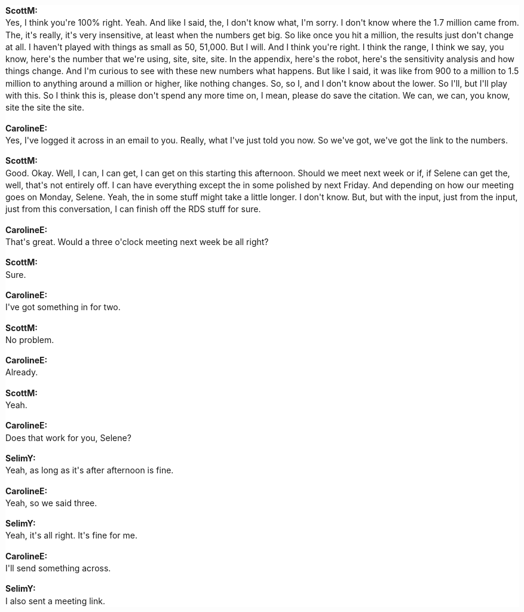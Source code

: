 **ScottM:**  
Yes, I think you're 100% right. Yeah. And like I said, the, I don't know what, I'm sorry. I don't know where the 1.7 million came from. The, it's really, it's very insensitive, at least when the numbers get big. So like once you hit a million, the results just don't change at all. I haven't played with things as small as 50, 51,000. But I will. And I think you're right. I think the range, I think we say, you know, here's the number that we're using, site, site, site. In the appendix, here's the robot, here's the sensitivity analysis and how things change. And I'm curious to see with these new numbers what happens. But like I said, it was like from 900 to a million to 1.5 million to anything around a million or higher, like nothing changes. So, so I, and I don't know about the lower. So I'll, but I'll play with this. So I think this is, please don't spend any more time on, I mean, please do save the citation. We can, we can, you know, site the site the site.

**CarolineE:**  
Yes, I've logged it across in an email to you. Really, what I've just told you now. So we've got, we've got the link to the numbers.

**ScottM:**  
Good. Okay. Well, I can, I can get, I can get on this starting this afternoon. Should we meet next week or if, if Selene can get the, well, that's not entirely off. I can have everything except the in some polished by next Friday. And depending on how our meeting goes on Monday, Selene. Yeah, the in some stuff might take a little longer. I don't know. But, but with the input, just from the input, just from this conversation, I can finish off the RDS stuff for sure.

**CarolineE:**  
That's great. Would a three o'clock meeting next week be all right?

**ScottM:**  
Sure.

**CarolineE:**  
I've got something in for two.

**ScottM:**  
No problem.

**CarolineE:**  
Already.

**ScottM:**  
Yeah.

**CarolineE:**  
Does that work for you, Selene?

**SelimY:**  
Yeah, as long as it's after afternoon is fine.

**CarolineE:**  
Yeah, so we said three.

**SelimY:**  
Yeah, it's all right. It's fine for me.

**CarolineE:**  
I'll send something across.

**SelimY:**  
I also sent a meeting link.
